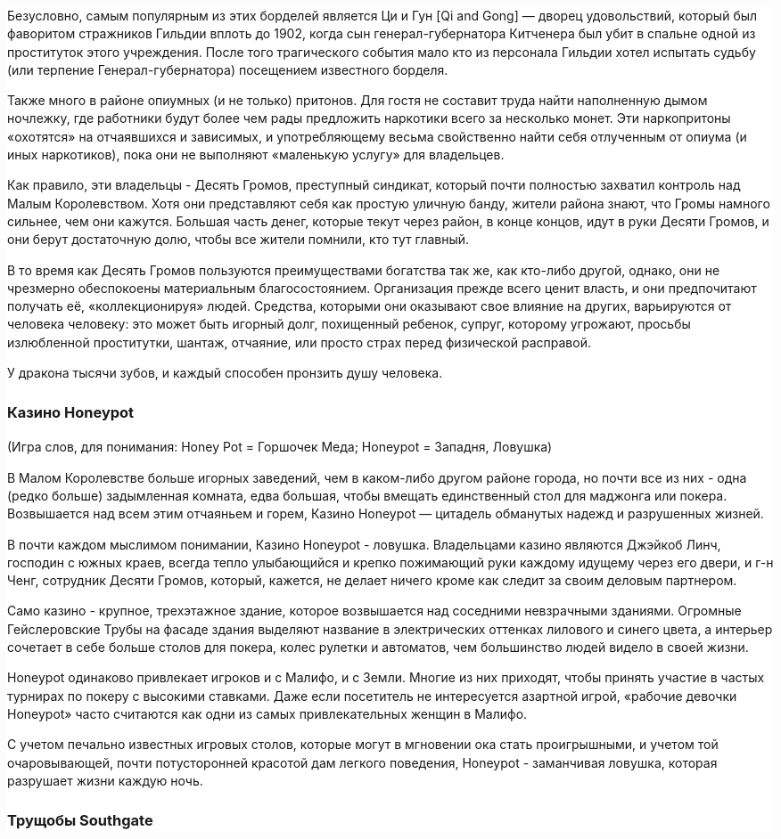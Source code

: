 Безусловно, самым популярным из этих борделей является Ци и Гун [Qi and Gong] — дворец удовольствий, который был фаворитом стражников Гильдии вплоть до 1902, когда сын генерал-губернатора Китченера был убит в спальне одной из проституток этого учреждения. После того трагического события мало кто из персонала Гильдии хотел испытать судьбу (или терпение Генерал-губернатора) посещением известного борделя.

Также много в районе опиумных (и не только) притонов. Для гостя не составит труда найти наполненную дымом ночлежку, где работники будут более чем рады предложить наркотики всего за несколько монет. Эти наркопритоны «охотятся» на отчаявшихся и зависимых, и употребляющему весьма свойственно найти себя отлученным от опиума (и иных наркотиков), пока они не выполняют «маленькую услугу» для владельцев.

Как правило, эти владельцы - Десять Громов, преступный синдикат, который почти полностью захватил контроль над Малым Королевством. Хотя они представляют себя как простую уличную банду, жители района знают, что Громы намного сильнее, чем они кажутся. Большая часть денег, которые текут через район, в конце концов, идут в руки Десяти Громов, и они берут достаточную долю, чтобы все жители помнили, кто тут главный.

В то время как Десять Громов пользуются преимуществами богатства так же, как кто-либо другой, однако, они не чрезмерно обеспокоены материальным благосостоянием. Организация прежде всего ценит власть, и они предпочитают получать её, «коллекционируя» людей. Средства, которыми они оказывают свое влияние на других, варьируются от человека человеку: это может быть игорный долг, похищенный ребенок, супруг, которому угрожают, просьбы излюбленной проститутки, шантаж, отчаяние, или просто страх перед физической расправой.

У дракона тысячи зубов, и каждый способен пронзить душу человека.

### Казино Honeypot

(Игра слов, для понимания: Honey Pot = Горшочек Меда; Honeypot = Западня, Ловушка)

В Малом Королевстве больше игорных заведений, чем в каком-либо другом районе города, но почти все из них - одна (редко больше) задымленная комната, едва большая, чтобы вмещать единственный стол для маджонга или покера. Возвышается над всем этим отчаяньем и горем, Казино Honeypot — цитадель обманутых надежд и разрушенных жизней.

В почти каждом мыслимом понимании, Казино Honeypot - ловушка. Владельцами казино являются Джэйкоб Линч, господин с южных краев, всегда тепло улыбающийся и крепко пожимающий руки каждому идущему через его двери, и г-н Ченг, сотрудник Десяти Громов, который, кажется, не делает ничего кроме как следит за своим деловым партнером.

Само казино - крупное, трехэтажное здание, которое возвышается над соседними невзрачными зданиями. Огромные Гейслеровские Трубы на фасаде здания выделяют название в электрических оттенках лилового и синего цвета, а интерьер сочетает в себе больше столов для покера, колес рулетки и автоматов, чем большинство людей видело в своей жизни.

Honeypot одинаково привлекает игроков и с Малифо, и с Земли. Многие из них приходят, чтобы принять участие в частых турнирах по покеру с высокими ставками. Даже если посетитель не интересуется азартной игрой, «рабочие девочки Honeypot» часто считаются как одни из самых привлекательных женщин в Малифо.

С учетом печально известных игровых столов, которые могут в мгновении ока стать проигрышными, и учетом той очаровывающей, почти потусторонней красотой дам легкого поведения, Honeypot - заманчивая ловушка, которая разрушает жизни каждую ночь.

### Трущобы Southgate
